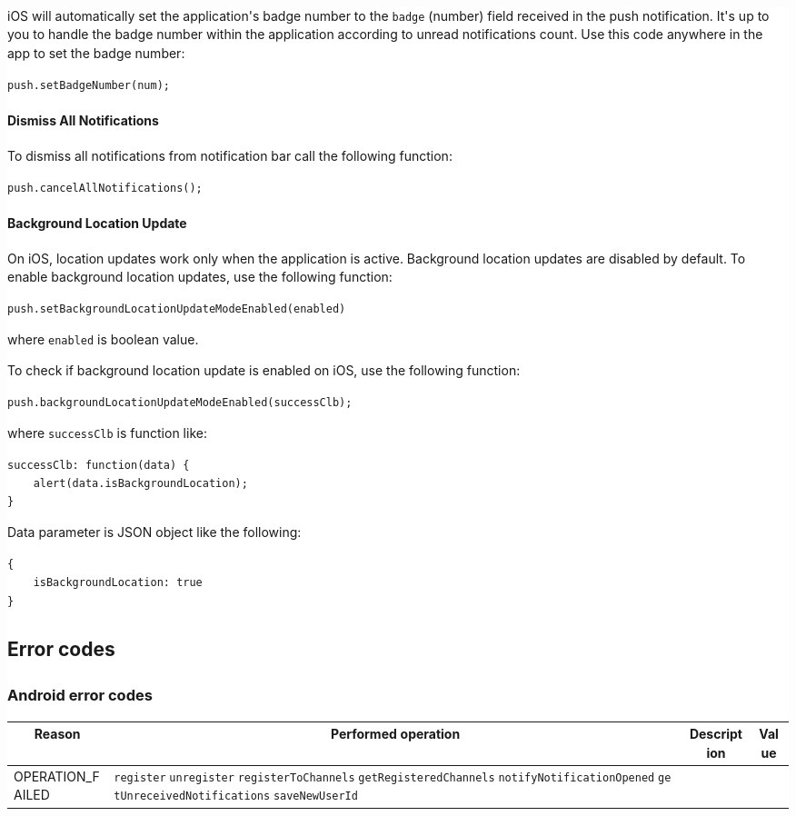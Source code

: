 iOS will automatically set the application's badge number to the `badge` (number) field received in the push notification. It's up to you to handle the badge number within the application according to unread notifications count. Use this code anywhere in the app to set the badge number:

	push.setBadgeNumber(num);

#### Dismiss All Notifications

To dismiss all notifications from notification bar call the following function:

	push.cancelAllNotifications();

#### Background Location Update

On iOS, location updates work only when the application is active. Background location updates are disabled by default. To enable background location updates, use the following function:

	push.setBackgroundLocationUpdateModeEnabled(enabled)

where `enabled` is boolean value.

To check if background location update is enabled on iOS, use the following function:

	push.backgroundLocationUpdateModeEnabled(successClb);

where `successClb` is function like:

	successClb: function(data) {
		alert(data.isBackgroundLocation);
	}

Data parameter is JSON object like the following:

	{
		isBackgroundLocation: true
	}

Error codes
-----------

### Android error codes

<table><tr>
    <th>
        Reason
    </th>
    <th>
        Performed operation
    </th>
    <th>
        Description
    </th>
    <th>
        Value
    </th>
</tr>
<tbody>
<tr>
    <td>
        OPERATION_FAILED
    </td>
    <td>
        <code>register</code>
        <code>unregister</code>
        <code>registerToChannels</code>
        <code>getRegisteredChannels</code>
        <code>notifyNotificationOpened</code>
        <code>getUnreceivedNotifications</code>
        <code>saveNewUserId</code>